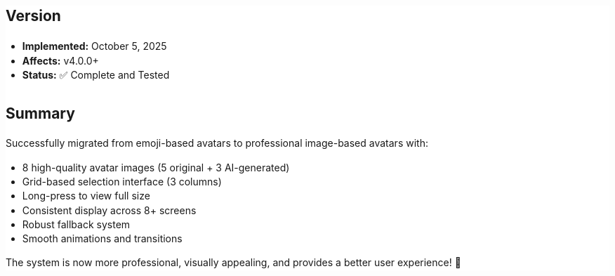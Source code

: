## Version
- **Implemented:** October 5, 2025
- **Affects:** v4.0.0+
- **Status:** ✅ Complete and Tested

## Summary

Successfully migrated from emoji-based avatars to professional image-based avatars with:
- 8 high-quality avatar images (5 original + 3 AI-generated)
- Grid-based selection interface (3 columns)
- Long-press to view full size
- Consistent display across 8+ screens
- Robust fallback system
- Smooth animations and transitions

The system is now more professional, visually appealing, and provides a better user experience! 🎉
